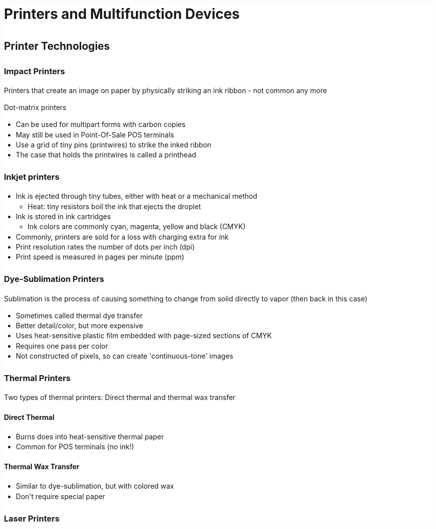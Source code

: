 # Printers and Multifunction Devices

## Printer Technologies

### Impact Printers

Printers that create an image on paper by physically striking an ink ribbon - not common any more

Dot-matrix printers

* Can be used for multipart forms with carbon copies
* May still be used in Point-Of-Sale POS terminals
* Use a grid of tiny pins (printwires) to strike the inked ribbon
* The case that holds the printwires is called a printhead

### Inkjet printers

* Ink is ejected through tiny tubes, either with heat or a mechanical method
  * Heat: tiny resistors boil the ink that ejects the droplet
* Ink is stored in ink cartridges
  * Ink colors are commonly cyan, magenta, yellow and black (CMYK)
* Commonly, printers are sold for a loss with charging extra for ink
* Print resolution rates the number of dots per inch (dpi)
* Print speed is measured in pages per minute (ppm)

### Dye-Sublimation Printers

Sublimation is the process of causing something to change from solid directly to vapor (then back in this case)

* Sometimes called thermal dye transfer
* Better detail/color, but more expensive
* Uses heat-sensitive plastic film embedded with page-sized sections of CMYK
* Requires one pass per color
* Not constructed of pixels, so can create 'continuous-tone' images

### Thermal Printers

Two types of thermal printers: Direct thermal and thermal wax transfer

#### Direct Thermal

* Burns does into heat-sensitive thermal paper
* Common for POS terminals (no ink!)

#### Thermal Wax Transfer

* Similar to dye-sublimation, but with colored wax
* Don't require special paper

### Laser Printers
